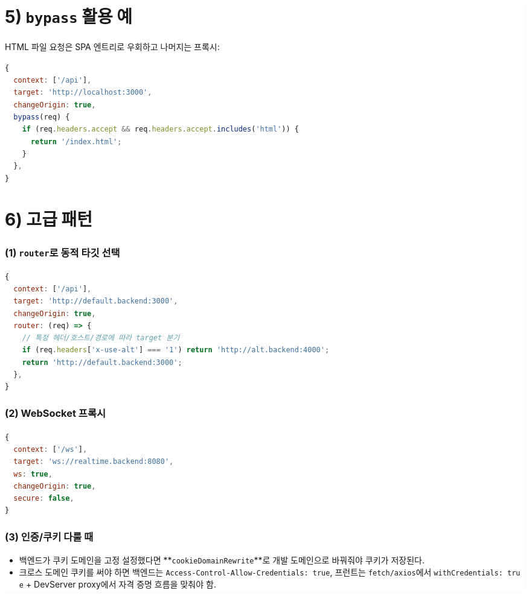 # 5) `bypass` 활용 예

HTML 파일 요청은 SPA 엔트리로 우회하고 나머지는 프록시:

```js
{
  context: ['/api'],
  target: 'http://localhost:3000',
  changeOrigin: true,
  bypass(req) {
    if (req.headers.accept && req.headers.accept.includes('html')) {
      return '/index.html';
    }
  },
}
```

# 6) 고급 패턴

### (1) `router`로 동적 타깃 선택

```js
{
  context: ['/api'],
  target: 'http://default.backend:3000',
  changeOrigin: true,
  router: (req) => {
    // 특정 헤더/호스트/경로에 따라 target 분기
    if (req.headers['x-use-alt'] === '1') return 'http://alt.backend:4000';
    return 'http://default.backend:3000';
  },
}
```

### (2) WebSocket 프록시

```js
{
  context: ['/ws'],
  target: 'ws://realtime.backend:8080',
  ws: true,
  changeOrigin: true,
  secure: false,
}
```

### (3) 인증/쿠키 다룰 때

* 백엔드가 쿠키 도메인을 고정 설정했다면 **`cookieDomainRewrite`**로 개발 도메인으로 바꿔줘야 쿠키가 저장된다.
* 크로스 도메인 쿠키를 써야 하면 백엔드는 `Access-Control-Allow-Credentials: true`, 프런트는 `fetch/axios`에서 `withCredentials: true` + DevServer proxy에서 자격 증명 흐름을 맞춰야 함.
